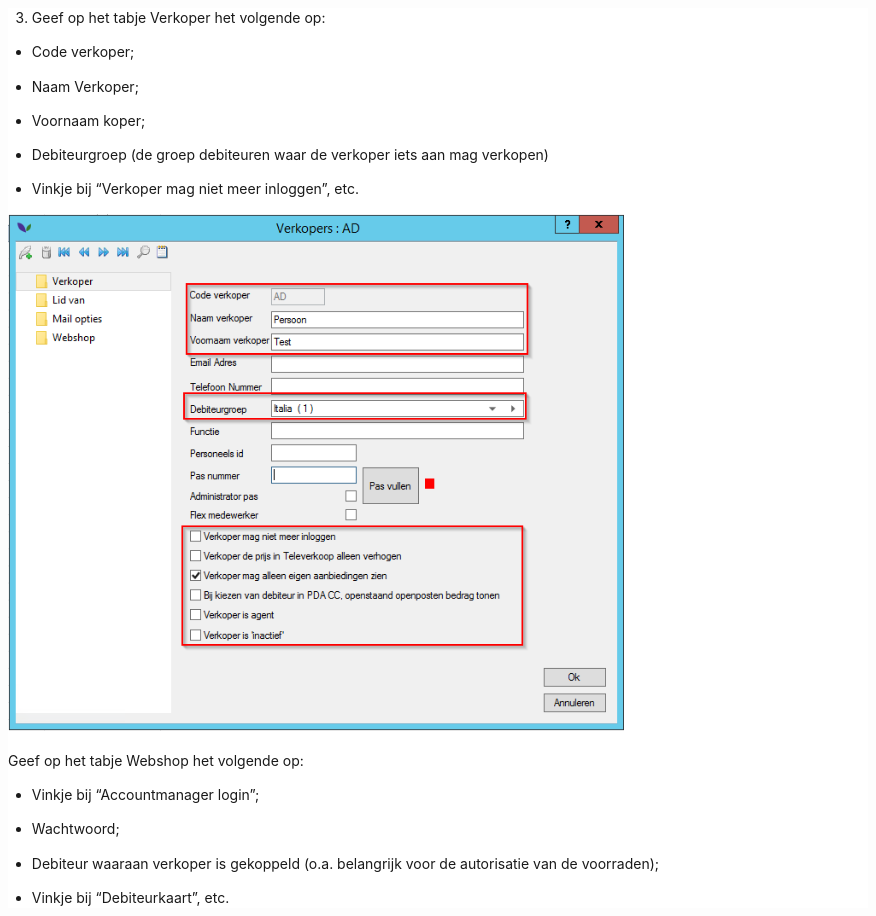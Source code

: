 3.  Geef op het tabje Verkoper het volgende op:

-   Code verkoper;

-   Naam Verkoper;

-   Voornaam koper;

-   Debiteurgroep (de groep debiteuren waar de verkoper iets aan mag
    verkopen)

-   Vinkje bij “Verkoper mag niet meer inloggen”, etc.

<img src=".Handleiding inrichten Sales\media\image3.png" style="width:6.41628in;height:5.39287in" />

Geef op het tabje Webshop het volgende op:

-   Vinkje bij “Accountmanager login”;

-   Wachtwoord;

-   Debiteur waaraan verkoper is gekoppeld (o.a. belangrijk voor de
    autorisatie van de voorraden);

-   Vinkje bij “Debiteurkaart”, etc.
